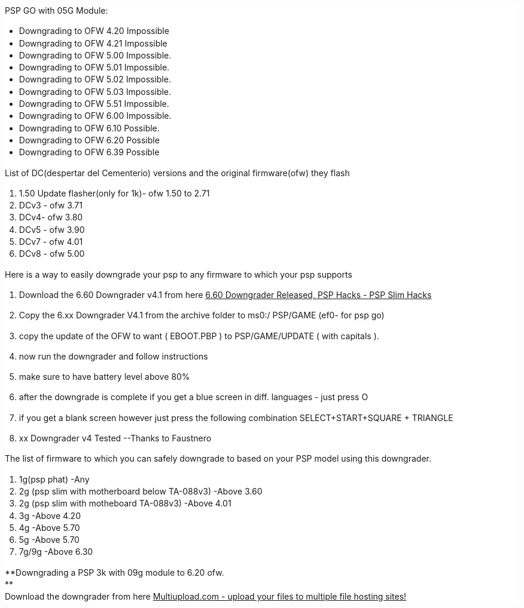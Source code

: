 PSP GO with 05G Module:  
- Downgrading to OFW 4.20 Impossible  
- Downgrading to OFW 4.21 Impossible  
- Downgrading to OFW 5.00 Impossible.  
- Downgrading to OFW 5.01 Impossible.  
- Downgrading to OFW 5.02 Impossible.  
- Downgrading to OFW 5.03 Impossible.  
- Downgrading to OFW 5.51 Impossible.  
- Downgrading to OFW 6.00 Impossible.  
- Downgrading to OFW 6.10 Possible.  
- Downgrading to OFW 6.20 Possible  
- Downgrading to OFW 6.39 Possible  

List of DC(despertar del Cementerio) versions and the original
firmware(ofw) they flash  

1. 1.50 Update flasher(only for 1k)- ofw 1.50 to 2.71  
2. DCv3 - ofw 3.71  
3. DCv4- ofw 3.80  
4. DCv5 - ofw 3.90  
5. DCv7 - ofw 4.01  
6. DCv8 - ofw 5.00  

Here is a way to easily downgrade your psp to any firmware to
which your psp supports  

1. Download the 6.60 Downgrader v4.1 from here [6.60 Downgrader
Released, PSP Hacks - PSP Slim
Hacks](http://pspslimhacks.com/6-xx-downgrader-v4-released/)  
2. Copy the 6.xx Downgrader V4.1 from the archive folder to ms0:/
PSP/GAME (ef0- for psp go)  
3. copy the update of the OFW to want ( EBOOT.PBP ) to
PSP/GAME/UPDATE ( with capitals ).  
4. now run the downgrader and follow instructions   
5. make sure to have battery level above 80%  
6. after the downgrade is complete if you get a blue screen in
diff. languages - just press O  
7. if you get a blank screen however just press the following
combination SELECT+START+SQUARE + TRIANGLE  

6. xx Downgrader v4 Tested --Thanks to Faustnero  



The list of firmware to which you can safely downgrade to based
on your PSP model using this downgrader.  

1. 1g(psp phat) -Any  
2. 2g (psp slim with motherboard below TA-088v3) -Above 3.60   
3. 2g (psp slim with motheboard TA-088v3) -Above 4.01  
4. 3g -Above 4.20  
5. 4g -Above 5.70  
6. 5g -Above 5.70  
7. 7g/9g -Above 6.30  

**Downgrading a PSP 3k with 09g module to 6.20 ofw.  
**  
Download the downgrader from here [Multiupload.com - upload your
files to multiple file hosting
sites!](http://www.multiupload.com/8I56MHRJ4R)  
